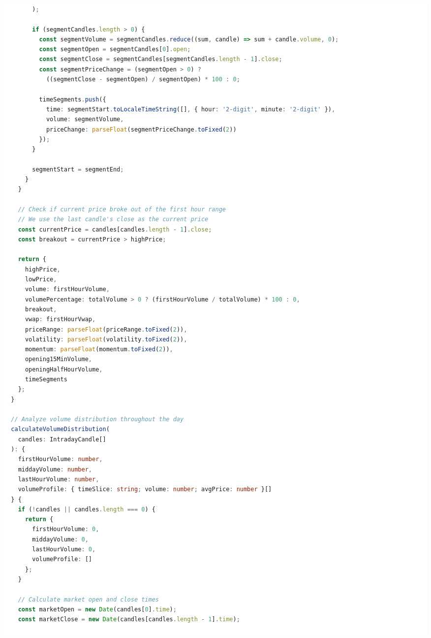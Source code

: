 ```typescript
        );
        
        if (segmentCandles.length > 0) {
          const segmentVolume = segmentCandles.reduce((sum, candle) => sum + candle.volume, 0);
          const segmentOpen = segmentCandles[0].open;
          const segmentClose = segmentCandles[segmentCandles.length - 1].close;
          const segmentPriceChange = (segmentOpen > 0) ?
            ((segmentClose - segmentOpen) / segmentOpen) * 100 : 0;
          
          timeSegments.push({
            time: segmentStart.toLocaleTimeString([], { hour: '2-digit', minute: '2-digit' }),
            volume: segmentVolume,
            priceChange: parseFloat(segmentPriceChange.toFixed(2))
          });
        }
        
        segmentStart = segmentEnd;
      }
    }
    
    // Check if current price broke out of the first hour range
    // We use the last candle's close as the current price
    const currentPrice = candles[candles.length - 1].close;
    const breakout = currentPrice > highPrice;
    
    return {
      highPrice,
      lowPrice,
      volume: firstHourVolume,
      volumePercentage: totalVolume > 0 ? (firstHourVolume / totalVolume) * 100 : 0,
      breakout,
      vwap: firstHourVwap,
      priceRange: parseFloat(priceRange.toFixed(2)),
      volatility: parseFloat(volatility.toFixed(2)),
      momentum: parseFloat(momentum.toFixed(2)),
      opening15MinVolume,
      openingHalfHourVolume,
      timeSegments
    };
  }
  
  // Analyze volume distribution throughout the day
  calculateVolumeDistribution(
    candles: IntradayCandle[]
  ): {
    firstHourVolume: number,
    middayVolume: number,
    lastHourVolume: number,
    volumeProfile: { timeSlice: string; volume: number; avgPrice: number }[]
  } {
    if (!candles || candles.length === 0) {
      return {
        firstHourVolume: 0,
        middayVolume: 0,
        lastHourVolume: 0,
        volumeProfile: []
      };
    }
    
    // Calculate market open and close times
    const marketOpen = new Date(candles[0].time);
    const marketClose = new Date(candles[candles.length - 1].time);
    
```